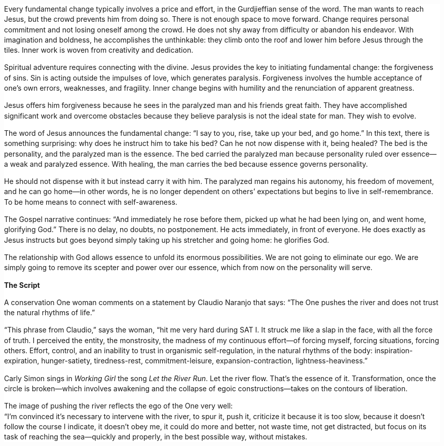 Every fundamental change typically involves a price and effort, in the Gurdjieffian sense of the word. The man wants to reach Jesus, but the crowd prevents him from doing so. There is not enough space to move forward. Change requires personal commitment and not losing oneself among the crowd. He does not shy away from difficulty or abandon his endeavor. With imagination and boldness, he accomplishes the unthinkable: they climb onto the roof and lower him before Jesus through the tiles. Inner work is woven from creativity and dedication.

Spiritual adventure requires connecting with the divine. Jesus provides the key to initiating fundamental change: the forgiveness of sins. Sin is acting outside the impulses of love, which generates paralysis. Forgiveness involves the humble acceptance of one’s own errors, weaknesses, and fragility. Inner change begins with humility and the renunciation of apparent greatness.

Jesus offers him forgiveness because he sees in the paralyzed man and his friends great faith. They have accomplished significant work and overcome obstacles because they believe paralysis is not the ideal state for man. They wish to evolve.

The word of Jesus announces the fundamental change: “I say to you, rise, take up your bed, and go home.” In this text, there is something surprising: why does he instruct him to take his bed? Can he not now dispense with it, being healed? The bed is the personality, and the paralyzed man is the essence. The bed carried the paralyzed man because personality ruled over essence—a weak and paralyzed essence. With healing, the man carries the bed because essence governs personality.

He should not dispense with it but instead carry it with him. The paralyzed man regains his autonomy, his freedom of movement, and he can go home—in other words, he is no longer dependent on others’ expectations but begins to live in self-remembrance. To be home means to connect with self-awareness.

The Gospel narrative continues: “And immediately he rose before them, picked up what he had been lying on, and went home, glorifying God.” There is no delay, no doubts, no postponement. He acts immediately, in front of everyone. He does exactly as Jesus instructs but goes beyond simply taking up his stretcher and going home: he glorifies God.

The relationship with God allows essence to unfold its enormous possibilities. We are not going to eliminate our ego. We are simply going to remove its scepter and power over our essence, which from now on the personality will serve.

**The Script**

A conservation One woman comments on a statement by Claudio Naranjo that says: “The One pushes the river and does not trust the natural rhythms of life.”

“This phrase from Claudio,” says the woman, “hit me very hard during SAT I. It struck me like a slap in the face, with all the force of truth. I perceived the entity, the monstrosity, the madness of my continuous effort—of forcing myself, forcing situations, forcing others. Effort, control, and an inability to trust in organismic self-regulation, in the natural rhythms of the body: inspiration-expiration, hunger-satiety, tiredness-rest, commitment-leisure, expansion-contraction, lightness-heaviness.”

Carly Simon sings in *Working Girl* the song *Let the River Run*. Let the river flow. That’s the essence of it. Transformation, once the circle is broken—which involves awakening and the collapse of egoic constructions—takes on the contours of liberation.

The image of pushing the river reflects the ego of the One very well:  
 “I’m convinced it’s necessary to intervene with the river, to spur it, push it, criticize it because it is too slow, because it doesn’t follow the course I indicate, it doesn’t obey me, it could do more and better, not waste time, not get distracted, but focus on its task of reaching the sea—quickly and properly, in the best possible way, without mistakes.
